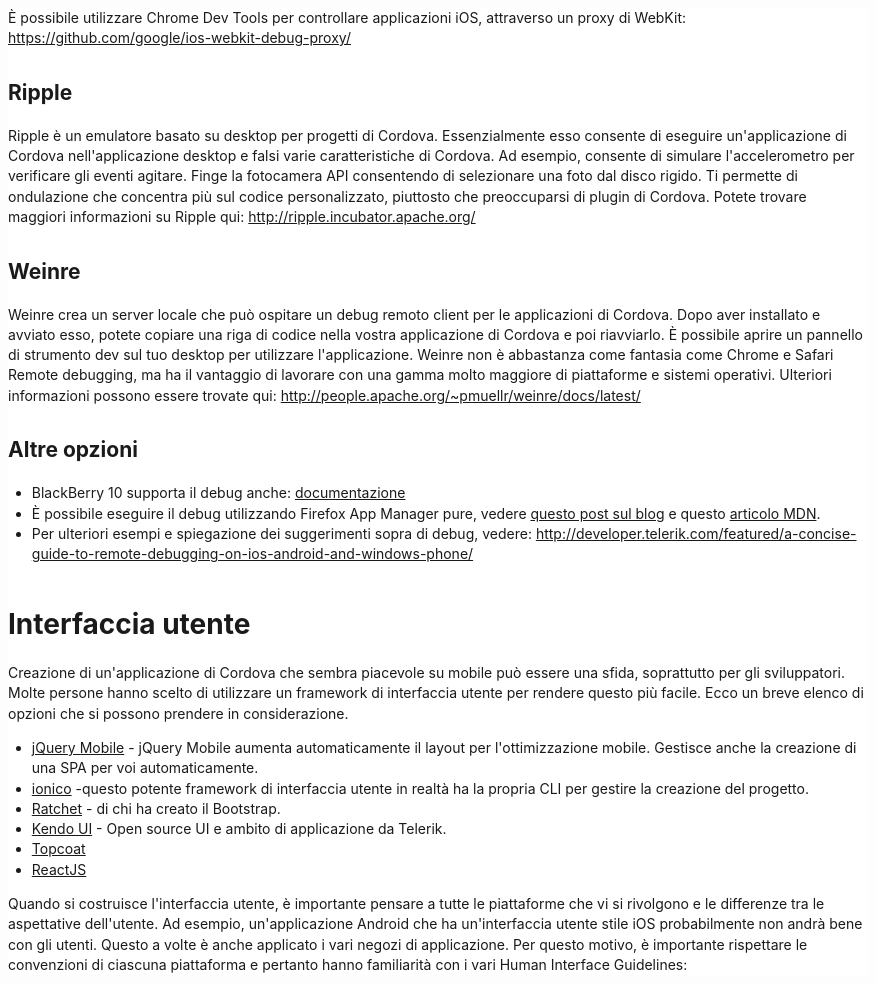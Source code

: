 È possibile utilizzare Chrome Dev Tools per controllare applicazioni iOS, attraverso un proxy di WebKit: <https://github.com/google/ios-webkit-debug-proxy/>

## Ripple

Ripple è un emulatore basato su desktop per progetti di Cordova. Essenzialmente esso consente di eseguire un'applicazione di Cordova nell'applicazione desktop e falsi varie caratteristiche di Cordova. Ad esempio, consente di simulare l'accelerometro per verificare gli eventi agitare. Finge la fotocamera API consentendo di selezionare una foto dal disco rigido. Ti permette di ondulazione che concentra più sul codice personalizzato, piuttosto che preoccuparsi di plugin di Cordova. Potete trovare maggiori informazioni su Ripple qui: <http://ripple.incubator.apache.org/>

## Weinre

Weinre crea un server locale che può ospitare un debug remoto client per le applicazioni di Cordova. Dopo aver installato e avviato esso, potete copiare una riga di codice nella vostra applicazione di Cordova e poi riavviarlo. È possibile aprire un pannello di strumento dev sul tuo desktop per utilizzare l'applicazione. Weinre non è abbastanza come fantasia come Chrome e Safari Remote debugging, ma ha il vantaggio di lavorare con una gamma molto maggiore di piattaforme e sistemi operativi. Ulteriori informazioni possono essere trovate qui: <http://people.apache.org/~pmuellr/weinre/docs/latest/>

## Altre opzioni

*   BlackBerry 10 supporta il debug anche: [documentazione][17]
*   È possibile eseguire il debug utilizzando Firefox App Manager pure, vedere [questo post sul blog][18] e questo [articolo MDN][19].
*   Per ulteriori esempi e spiegazione dei suggerimenti sopra di debug, vedere: <http://developer.telerik.com/featured/a-concise-guide-to-remote-debugging-on-ios-android-and-windows-phone/>

 [17]: https://developer.blackberry.com/html5/documentation/v2_0/debugging_using_web_inspector.html
 [18]: https://hacks.mozilla.org/2014/02/building-cordova-apps-for-firefox-os/
 [19]: https://developer.mozilla.org/en-US/Apps/Tools_and_frameworks/Cordova_support_for_Firefox_OS#Testing_and_debugging

# Interfaccia utente

Creazione di un'applicazione di Cordova che sembra piacevole su mobile può essere una sfida, soprattutto per gli sviluppatori. Molte persone hanno scelto di utilizzare un framework di interfaccia utente per rendere questo più facile. Ecco un breve elenco di opzioni che si possono prendere in considerazione.

*   [jQuery Mobile][9] - jQuery Mobile aumenta automaticamente il layout per l'ottimizzazione mobile. Gestisce anche la creazione di una SPA per voi automaticamente.
*   [ionico][20] -questo potente framework di interfaccia utente in realtà ha la propria CLI per gestire la creazione del progetto.
*   [Ratchet][21] - di chi ha creato il Bootstrap.
*   [Kendo UI][5] - Open source UI e ambito di applicazione da Telerik.
*   [Topcoat][22]
*   [ReactJS][7]

 [20]: http://ionicframework.com/
 [21]: http://goratchet.com/
 [22]: http://topcoat.io

Quando si costruisce l'interfaccia utente, è importante pensare a tutte le piattaforme che vi si rivolgono e le differenze tra le aspettative dell'utente. Ad esempio, un'applicazione Android che ha un'interfaccia utente stile iOS probabilmente non andrà bene con gli utenti. Questo a volte è anche applicato i vari negozi di applicazione. Per questo motivo, è importante rispettare le convenzioni di ciascuna piattaforma e pertanto hanno familiarità con i vari Human Interface Guidelines:


 [1]: http://cordova.apache.org/#contribute
 [2]: http://angularjs.org
 [3]: http://emberjs.com
 [4]: http://backbonejs.org
 [5]: http://www.telerik.com/kendo-ui
 [6]: http://monaca.mobi/en/
 [7]: http://facebook.github.io/react/
 [8]: http://www.sencha.com/products/touch/
 [9]: http://jquerymobile.com
 [10]: http://caniuse.com/#search=touch
 [11]: http://sintaxi.com/you-half-assed-it
 [12]: http://coenraets.org/blog/2013/10/top-10-performance-techniques-for-phonegap-and-hybrid-apps-slides-available/
 [13]: https://channel9.msdn.com/Events/Build/2013/4-313
 [14]: http://blogs.telerik.com/appbuilder/posts/13-04-23/is-this-thing-on-%28part-1%29
 [15]: https://developer.apple.com/library/mac/documentation/ToolsLanguages/Conceptual/Xcode_Overview/DebugYourApp/DebugYourApp.html#//apple_ref/doc/uid/TP40010215-CH18-SW1
 [16]: https://developer.apple.com/library/safari/documentation/AppleApplications/Conceptual/Safari_Developer_Guide/Introduction/Introduction.html
 [23]: https://developer.apple.com/library/ios/documentation/userexperience/conceptual/MobileHIG/index.html
 [24]: https://developer.android.com/designWP8
 [25]: http://dev.windowsphone.com/en-us/design/library
 [26]: http://cordova.apache.org/#news
 [27]: http://cordova.apache.org/#mailing-list
 [28]: https://groups.google.com/forum/#!forum/phonegap